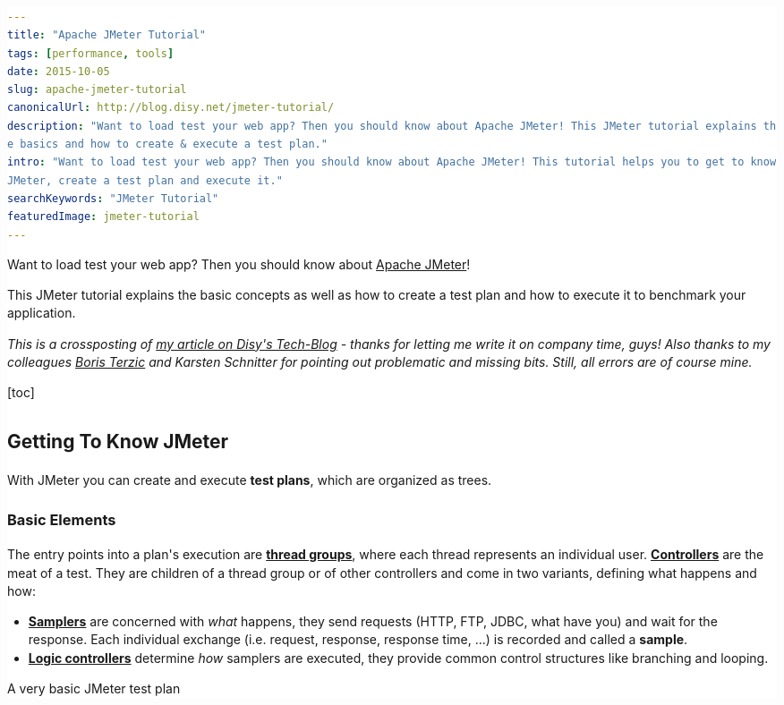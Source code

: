 ```yaml
---
title: "Apache JMeter Tutorial"
tags: [performance, tools]
date: 2015-10-05
slug: apache-jmeter-tutorial
canonicalUrl: http://blog.disy.net/jmeter-tutorial/
description: "Want to load test your web app? Then you should know about Apache JMeter! This JMeter tutorial explains the basics and how to create & execute a test plan."
intro: "Want to load test your web app? Then you should know about Apache JMeter! This tutorial helps you to get to know JMeter, create a test plan and execute it."
searchKeywords: "JMeter Tutorial"
featuredImage: jmeter-tutorial
---
```


Want to load test your web app?
Then you should know about [Apache JMeter](http://jmeter.apache.org)!

This JMeter tutorial explains the basic concepts as well as how to create a test plan and how to execute it to benchmark your application.

*This is a crossposting of [my article on Disy's Tech-Blog](http://blog.disy.net/jmeter-tutorial/) - thanks for letting me write it on company time, guys!
Also thanks to my colleagues [Boris Terzic](http://boristerzic.com) and Karsten Schnitter for pointing out problematic and missing bits.
Still, all errors are of course mine.*

[toc]

## Getting To Know JMeter

With JMeter you can create and execute **test plans**, which are organized as trees.

### Basic Elements

The entry points into a plan's execution are [**thread groups**](http://jmeter.apache.org/usermanual/test_plan.html#thread_group), where each thread represents an individual user.
[**Controllers**](http://jmeter.apache.org/usermanual/test_plan.html#controllers) are the meat of a test.
They are children of a thread group or of other controllers and come in two variants, defining what happens and how:

-   [**Samplers**](http://jmeter.apache.org/usermanual/test_plan.html#samplers) are concerned with *what* happens, they send requests (HTTP, FTP, JDBC, what have you) and wait for the response.
Each individual exchange (i.e.
request, response, response time, ...) is recorded and called a **sample**.
-   [**Logic controllers**](http://jmeter.apache.org/usermanual/test_plan.html#logic_controller) determine *how* samplers are executed, they provide common control structures like branching and looping.

<contentimage slug="jmeter-tutorial-basic-elements"></contentimage>

A very basic JMeter test plan
